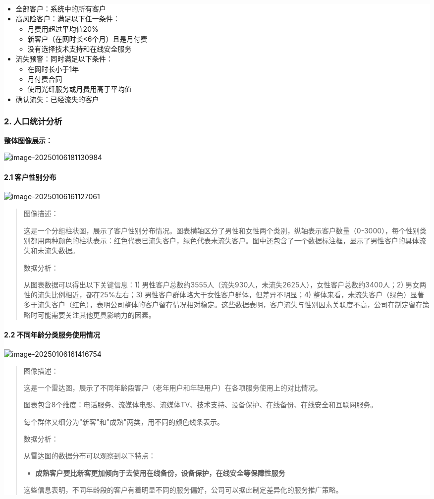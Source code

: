 - 全部客户：系统中的所有客户
- 高风险客户：满足以下任一条件：
  - 月费用超过平均值20%
  - 新客户（在网时长<6个月）且是月付费
  - 没有选择技术支持和在线安全服务
- 流失预警：同时满足以下条件：
  - 在网时长小于1年
  - 月付费合同
  - 使用光纤服务或月费用高于平均值
- 确认流失：已经流失的客户

### 2. 人口统计分析

**整体图像展示：**

![image-20250106181130984](https://gyk-typora.oss-cn-beijing.aliyuncs.com/image/202501061811236.png)

#### 2.1 客户性别分布

![image-20250106161127061](https://gyk-typora.oss-cn-beijing.aliyuncs.com/image/202501061611133.png)

> 图像描述：
>
> 这是一个分组柱状图，展示了客户性别分布情况。图表横轴区分了男性和女性两个类别，纵轴表示客户数量（0-3000），每个性别类别都用两种颜色的柱状表示：红色代表已流失客户，绿色代表未流失客户。图中还包含了一个数据标注框，显示了男性客户的具体流失和未流失数据。
>
> 数据分析：
>
> 从图表数据可以得出以下关键信息：1) 男性客户总数约3555人（流失930人，未流失2625人），女性客户总数约3400人；2) 男女两性的流失比例相近，都在25%左右；3) 男性客户群体略大于女性客户群体，但差异不明显；4) 整体来看，未流失客户（绿色）显著多于流失客户（红色），表明公司整体的客户留存情况相对稳定。这些数据表明，客户流失与性别因素关联度不高，公司在制定留存策略时可能需要关注其他更具影响力的因素。

#### 2.2 不同年龄分类服务使用情况

![image-20250106161416754](https://gyk-typora.oss-cn-beijing.aliyuncs.com/image/202501061614811.png)

> 图像描述：
>
> 这是一个雷达图，展示了不同年龄段客户（老年用户和年轻用户）在各项服务使用上的对比情况。
>
> 图表包含8个维度：电话服务、流媒体电影、流媒体TV、技术支持、设备保护、在线备份、在线安全和互联网服务。
>
> 每个群体又细分为"新客"和"成熟"两类，用不同的颜色线条表示。
>
> 数据分析：
>
> 从雷达图的数据分布可以观察到以下特点：
>
> - **成熟客户要比新客更加倾向于去使用在线备份，设备保护，在线安全等保障性服务**
>
> 这些信息表明，不同年龄段的客户有着明显不同的服务偏好，公司可以据此制定差异化的服务推广策略。
